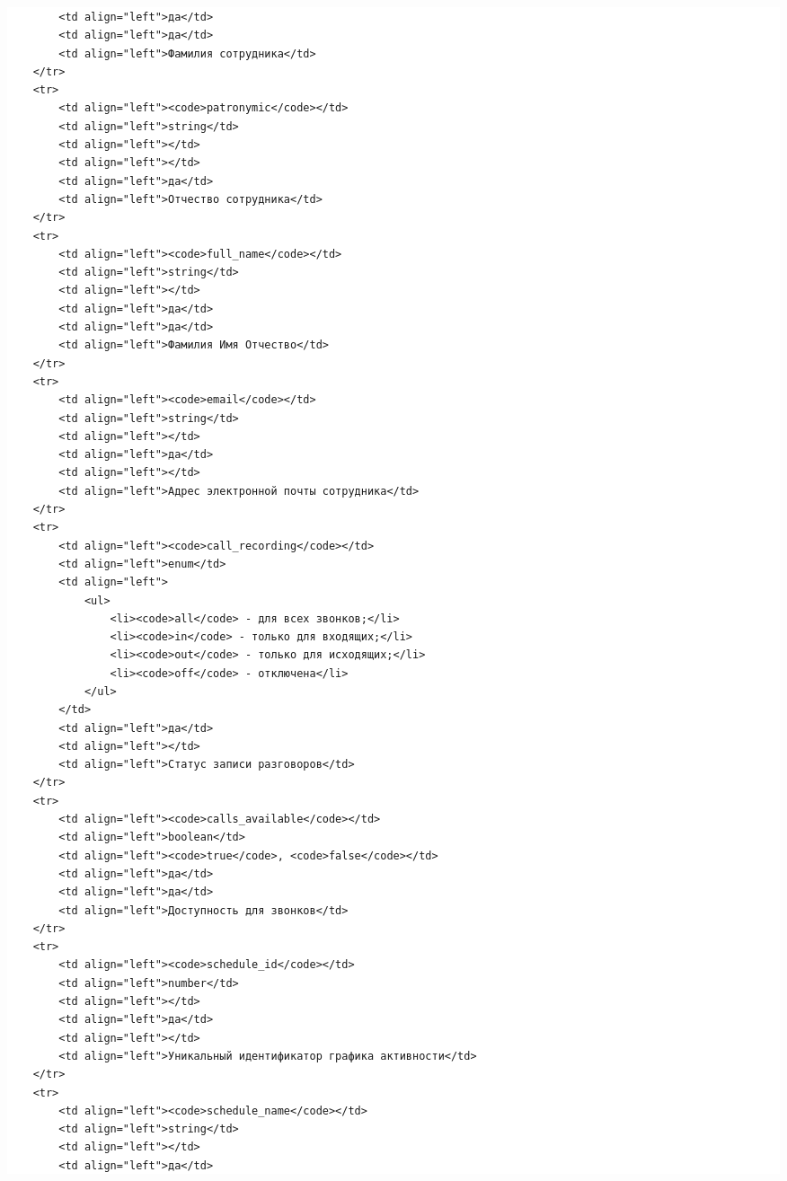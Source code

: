 			<td align="left">да</td>
			<td align="left">да</td>
			<td align="left">Фамилия сотрудника</td>
		</tr>
		<tr>
			<td align="left"><code>patronymic</code></td>
			<td align="left">string</td>
			<td align="left"></td>
			<td align="left"></td>
			<td align="left">да</td>
			<td align="left">Отчество сотрудника</td>
		</tr>
		<tr>
			<td align="left"><code>full_name</code></td>
			<td align="left">string</td>
			<td align="left"></td>
			<td align="left">да</td>
			<td align="left">да</td>
			<td align="left">Фамилия Имя Отчество</td>
		</tr>
		<tr>
			<td align="left"><code>email</code></td>
			<td align="left">string</td>
			<td align="left"></td>
			<td align="left">да</td>
			<td align="left"></td>
			<td align="left">Адрес электронной почты сотрудника</td>
		</tr>
		<tr>
			<td align="left"><code>call_recording</code></td>
			<td align="left">enum</td>
			<td align="left">
				<ul>
					<li><code>all</code> - для всех звонков;</li>
					<li><code>in</code> - только для входящих;</li>
					<li><code>out</code> - только для исходящих;</li>
					<li><code>off</code> - отключена</li>
				</ul>
			</td>
			<td align="left">да</td>
			<td align="left"></td>
			<td align="left">Статус записи разговоров</td>
		</tr>
		<tr>
			<td align="left"><code>calls_available</code></td>
			<td align="left">boolean</td>
			<td align="left"><code>true</code>, <code>false</code></td>
			<td align="left">да</td>
			<td align="left">да</td>
			<td align="left">Доступность для звонков</td>
		</tr>
		<tr>
			<td align="left"><code>schedule_id</code></td>
			<td align="left">number</td>
			<td align="left"></td>
			<td align="left">да</td>
			<td align="left"></td>
			<td align="left">Уникальный идентификатор графика активности</td>
		</tr>
		<tr>
			<td align="left"><code>schedule_name</code></td>
			<td align="left">string</td>
			<td align="left"></td>
			<td align="left">да</td>